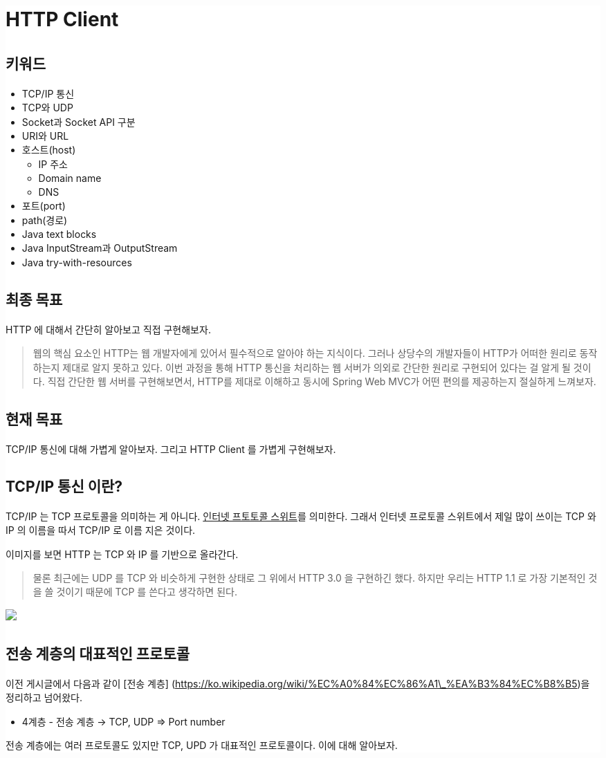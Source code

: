 # HTTP Client

## 키워드

* TCP/IP 통신
* TCP와 UDP
* Socket과 Socket API 구분
* URI와 URL
* 호스트(host)
  * IP 주소
  * Domain name
  * DNS
* 포트(port)
* path(경로)
* Java text blocks
* Java InputStream과 OutputStream
* Java try-with-resources

## 최종 목표

HTTP 에 대해서 간단히 알아보고 직접 구현해보자.

> 웹의 핵심 요소인 HTTP는 웹 개발자에게 있어서 필수적으로 알아야 하는 지식이다. 그러나 상당수의 개발자들이 HTTP가 어떠한 원리로 동작하는지 제대로 알지 못하고 있다. 이번 과정을 통해 HTTP 통신을 처리하는 웹 서버가 의외로 간단한 원리로 구현되어 있다는 걸 알게 될 것이다. 직접 간단한 웹 서버를 구현해보면서, HTTP를 제대로 이해하고 동시에 Spring Web MVC가 어떤 편의를 제공하는지 절실하게 느껴보자.

## 현재 목표

TCP/IP 통신에 대해 가볍게 알아보자. 그리고 HTTP Client 를 가볍게 구현해보자.

## TCP/IP 통신 이란?

TCP/IP 는 TCP 프로토콜을 의미하는 게 아니다. [인터넷 프토토콜 스위트](https://ko.wikipedia.org/wiki/%EC%9D%B8%ED%84%B0%EB%84%B7\_%ED%94%84%EB%A1%9C%ED%86%A0%EC%BD%9C\_%EC%8A%A4%EC%9C%84%ED%8A%B8)를 의미한다. 그래서 인터넷 프로토콜 스위트에서 제일 많이 쓰이는 TCP 와 IP 의 이름을 따서 TCP/IP 로 이름 지은 것이다.

이미지를 보면 HTTP 는 TCP 와 IP 를 기반으로 올라간다.

> 물론 최근에는 UDP 를 TCP 와 비슷하게 구현한 상태로 그 위에서 HTTP 3.0 을 구현하긴 했다. 하지만 우리는 HTTP 1.1 로 가장 기본적인 것을 쓸 것이기 때문에 TCP 를 쓴다고 생각하면 된다.

![](https://velog.velcdn.com/images/jeong\_lululala/post/37c04248-05fc-4574-893b-185a85c53fcd/image.png)

## 전송 계층의 대표적인 프로토콜

이전 게시글에서 다음과 같이 \[전송 계층] (https://ko.wikipedia.org/wiki/%EC%A0%84%EC%86%A1\_%EA%B3%84%EC%B8%B5)을 정리하고 넘어왔다.

* 4계층 - 전송 계층 → TCP, UDP ⇒ Port number

전송 계층에는 여러 프로토콜도 있지만 TCP, UPD 가 대표적인 프로토콜이다. 이에 대해 알아보자.
